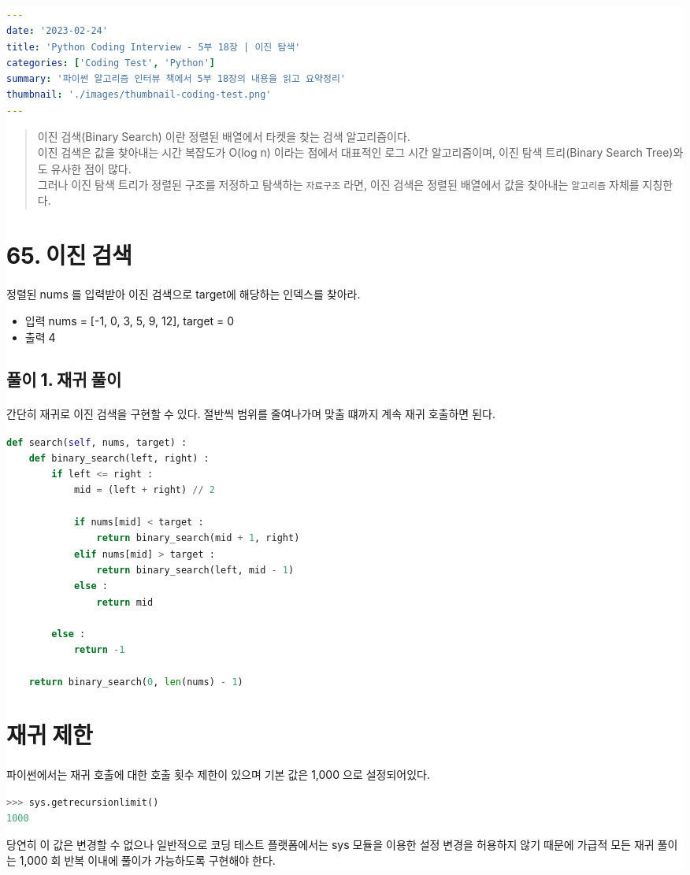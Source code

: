 ```yaml
---
date: '2023-02-24'
title: 'Python Coding Interview - 5부 18장 | 이진 탐색'
categories: ['Coding Test', 'Python']
summary: '파이썬 알고리즘 인터뷰 책에서 5부 18장의 내용을 읽고 요약정리'
thumbnail: './images/thumbnail-coding-test.png'
---
```

> 이진 검색(Binary Search) 이란 정렬된 배열에서 타켓을 찾는 검색 알고리즘이다.  
이진 검색은 값을 찾아내는 시간 복잡도가 O(log n) 이라는 점에서 대표적인 로그 시간 알고리즘이며, 이진 탐색 트리(Binary Search Tree)와도 유사한 점이 많다.  
그러나 이진 탐색 트리가 정렬된 구조를 저정하고 탐색하는 `자료구조` 라면, 이진 검색은 정렬된 배열에서 값을 찾아내는 `알고리즘` 자체를 지칭한다.  

# 65. 이진 검색
정렬된 nums 를 입력받아 이진 검색으로 target에 해당하는 인덱스를 찾아라.
- 입력
nums = [-1, 0, 3, 5, 9, 12], target = 0
- 출력
4

## 풀이 1. 재귀 풀이
간단히 재귀로 이진 검색을 구현할 수 있다. 절반씩 범위를 줄여나가며 맞출 떄까지 계속 재귀 호출하면 된다.

```py
def search(self, nums, target) :
	def binary_search(left, right) :
		if left <= right :
			mid = (left + right) // 2

			if nums[mid] < target :
				return binary_search(mid + 1, right)
			elif nums[mid] > target :
				return binary_search(left, mid - 1)
			else :
				return mid

		else :
			return -1

	return binary_search(0, len(nums) - 1)
```
# 재귀 제한
파이썬에서는 재귀 호출에 대한 호출 횟수 제한이 있으며 기본 값은 1,000 으로 설정되어있다.
```py
>>> sys.getrecursionlimit()
1000
```
당연히 이 값은 변경할 수 없으나 일반적으로 코딩 테스트 플랫폼에서는 sys 모듈을 이용한 설정 변경을 허용하지 않기 때문에 가급적 모든 재귀 풀이는 1,000 회 반복 이내에 풀이가 가능하도록 구현해야 한다.
